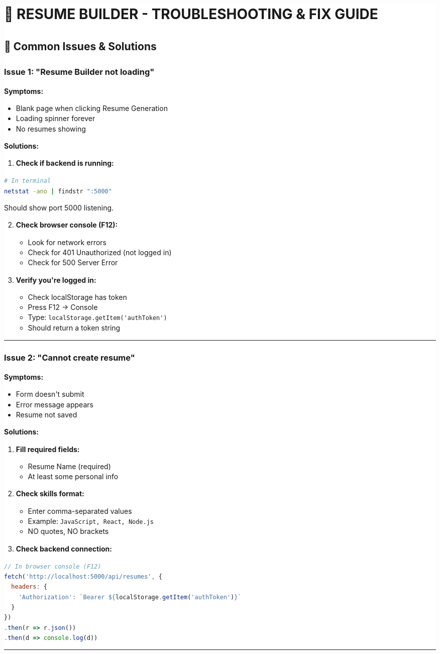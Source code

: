 # 🔧 RESUME BUILDER - TROUBLESHOOTING & FIX GUIDE

## 🐛 Common Issues & Solutions

### Issue 1: "Resume Builder not loading"

**Symptoms:**
- Blank page when clicking Resume Generation
- Loading spinner forever
- No resumes showing

**Solutions:**

1. **Check if backend is running:**
```bash
# In terminal
netstat -ano | findstr ":5000"
```
Should show port 5000 listening.

2. **Check browser console (F12):**
   - Look for network errors
   - Check for 401 Unauthorized (not logged in)
   - Check for 500 Server Error

3. **Verify you're logged in:**
   - Check localStorage has token
   - Press F12 → Console
   - Type: `localStorage.getItem('authToken')`
   - Should return a token string

---

### Issue 2: "Cannot create resume"

**Symptoms:**
- Form doesn't submit
- Error message appears
- Resume not saved

**Solutions:**

1. **Fill required fields:**
   - Resume Name (required)
   - At least some personal info

2. **Check skills format:**
   - Enter comma-separated values
   - Example: `JavaScript, React, Node.js`
   - NO quotes, NO brackets

3. **Check backend connection:**
```javascript
// In browser console (F12)
fetch('http://localhost:5000/api/resumes', {
  headers: {
    'Authorization': `Bearer ${localStorage.getItem('authToken')}`
  }
})
.then(r => r.json())
.then(d => console.log(d))
```

---